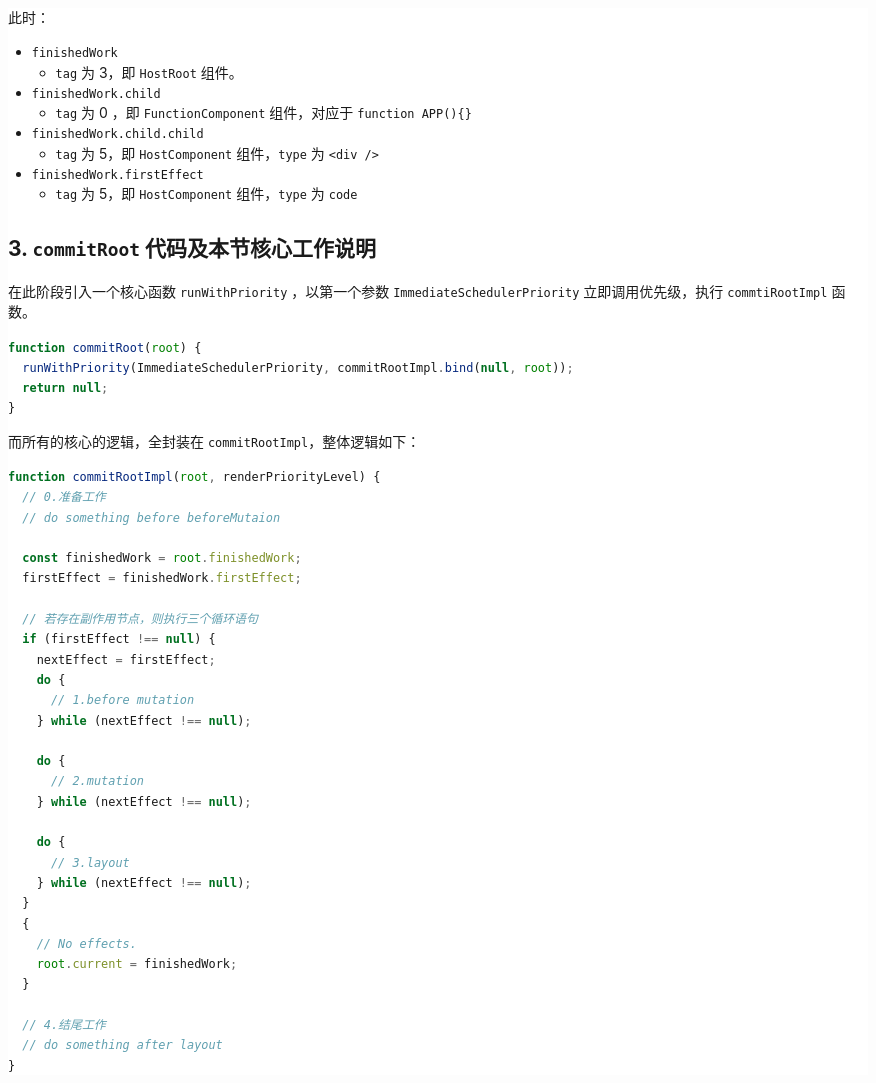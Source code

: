 此时：

- `finishedWork`
  - `tag` 为 3，即 `HostRoot` 组件。
- `finishedWork.child`
  - `tag` 为 0 ，即 `FunctionComponent` 组件，对应于 `function APP(){}`
- `finishedWork.child.child`
  - `tag` 为 5，即 `HostComponent` 组件，`type` 为 `<div />`
- `finishedWork.firstEffect`
  - `tag` 为 5，即 `HostComponent` 组件，`type` 为 `code`

## 3. `commitRoot` 代码及本节核心工作说明

在此阶段引入一个核心函数 `runWithPriority` ，以第一个参数 `ImmediateSchedulerPriority` 立即调用优先级，执行 `commtiRootImpl` 函数。

```typescript
function commitRoot(root) {
  runWithPriority(ImmediateSchedulerPriority, commitRootImpl.bind(null, root));
  return null;
}
```

而所有的核心的逻辑，全封装在 `commitRootImpl`，整体逻辑如下：

```typescript
function commitRootImpl(root, renderPriorityLevel) {
  // 0.准备工作
  // do something before beforeMutaion

  const finishedWork = root.finishedWork;
  firstEffect = finishedWork.firstEffect;

  // 若存在副作用节点，则执行三个循环语句
  if (firstEffect !== null) {
    nextEffect = firstEffect;
    do {
      // 1.before mutation
    } while (nextEffect !== null);

    do {
      // 2.mutation
    } while (nextEffect !== null);

    do {
      // 3.layout
    } while (nextEffect !== null);
  }
  {
    // No effects.
    root.current = finishedWork;
  }

  // 4.结尾工作
  // do something after layout
}
```
